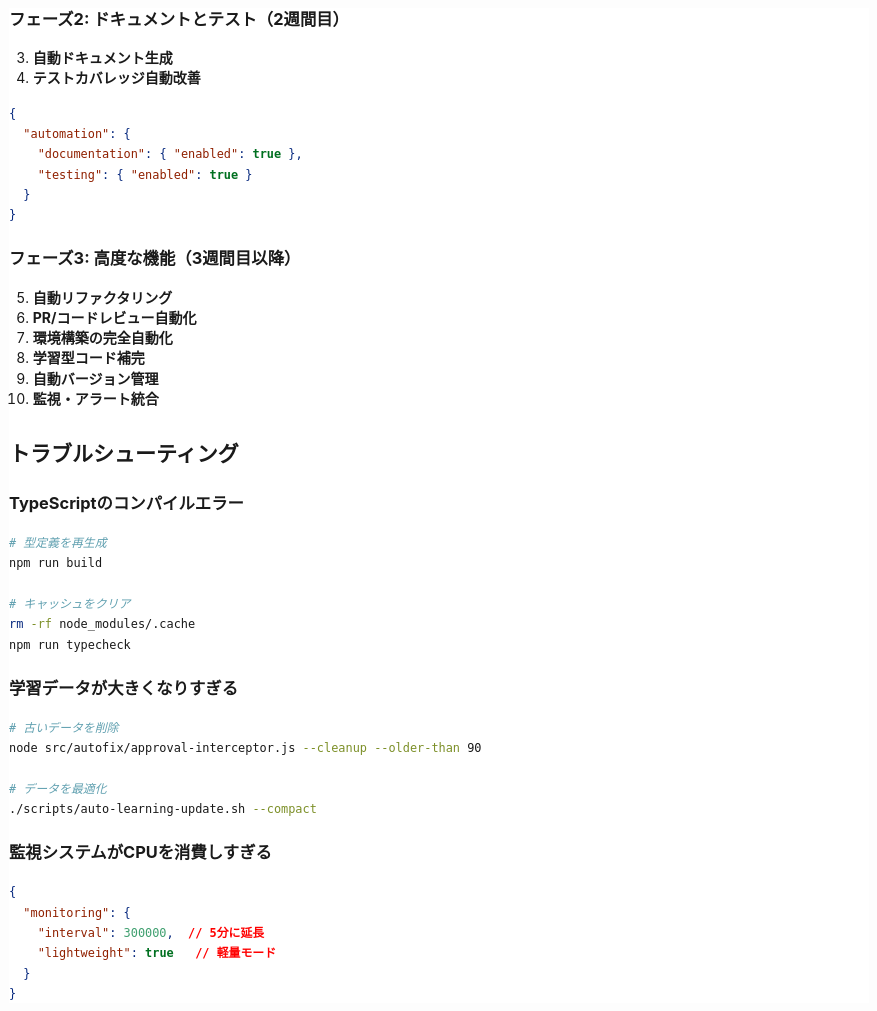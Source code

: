 ### フェーズ2: ドキュメントとテスト（2週間目）

3. **自動ドキュメント生成**
4. **テストカバレッジ自動改善**

```json
{
  "automation": {
    "documentation": { "enabled": true },
    "testing": { "enabled": true }
  }
}
```

### フェーズ3: 高度な機能（3週間目以降）

5. **自動リファクタリング**
6. **PR/コードレビュー自動化**
7. **環境構築の完全自動化**
8. **学習型コード補完**
9. **自動バージョン管理**
10. **監視・アラート統合**

## トラブルシューティング

### TypeScriptのコンパイルエラー

```bash
# 型定義を再生成
npm run build

# キャッシュをクリア
rm -rf node_modules/.cache
npm run typecheck
```

### 学習データが大きくなりすぎる

```bash
# 古いデータを削除
node src/autofix/approval-interceptor.js --cleanup --older-than 90

# データを最適化
./scripts/auto-learning-update.sh --compact
```

### 監視システムがCPUを消費しすぎる

```json
{
  "monitoring": {
    "interval": 300000,  // 5分に延長
    "lightweight": true   // 軽量モード
  }
}
```
